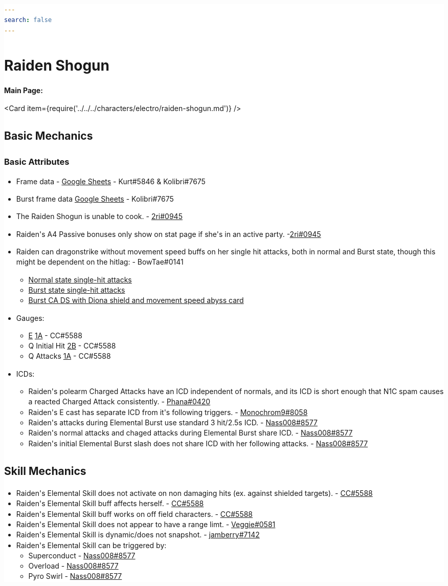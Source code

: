 ```yaml
---
search: false
---
```


# Raiden Shogun

**Main Page:**

<Card item={require('../../../characters/electro/raiden-shogun.md')} />

## Basic Mechanics

### Basic Attributes

* Frame data - [Google Sheets](https://docs.google.com/spreadsheets/d/1ayeS2Yp32dbdVR-xqSyIeSk7CUDuIFSO6A8XrRCRNgY/edit?usp=sharing) - Kurt\#5846 & Kolibri\#7675
* Burst frame data [Google Sheets](https://docs.google.com/spreadsheets/d/1zCwdd6_KYFqMD4OQ_llGLdDshoZTu_1pmAMysxGDQvs/edit?usp=sharing) - Kolibri\#7675
* The Raiden Shogun is unable to cook. - [2ri#0945](https://imgur.com/a/OSfIIXH)
* Raiden's A4 Passive bonuses only show on stat page if she's in an active party. -[2ri#0945](https://imgur.com/a/iVYesXI)
* Raiden can dragonstrike without movement speed buffs on her single hit attacks, both in normal and Burst state, though this might be dependent on the hitlag: - BowTae#0141

  * [Normal state single-hit attacks](https://imgur.com/rsgjW8t)
  * [Burst state single-hit attacks](https://imgur.com/dB6r4Ny)
  * [Burst CA DS with Diona shield and movement speed abyss card](https://imgur.com/9gg4tZ5)

* Gauges:

  * [E](https://www.youtube.com/watch?v=LCa_MauVjYI) [1A](https://youtu.be/YVdFQI9LUXE) - CC#5588
  * Q Initial Hit [2B](https://youtu.be/PTpFdCjjdWk) - CC#5588
  * Q Attacks [1A](https://youtu.be/0gtPwtBK_WU) - CC#5588

* ICDs:
  * Raiden's polearm Charged Attacks have an ICD independent of normals, and its ICD is short enough that N1C spam causes a reacted Charged Attack consistently. - [Phana#0420](https://i.imgur.com/fevoAd5.mp4)
  * Raiden's E cast has separate ICD from it's following triggers. - [Monochrom9#8058](https://imgur.com/a/A0KvnRX)
  * Raiden's attacks during Elemental Burst use standard 3 hit/2.5s ICD. - [Nass008#8577](https://imgur.com/5u6gEPV)
  * Raiden's normal attacks and chaged attacks during Elemental Burst share ICD. - [Nass008#8577](https://imgur.com/V7isJR3)
  * Raiden's initial Elemental Burst slash does not share ICD with her following attacks. - [Nass008#8577](https://imgur.com/V7isJR3)

## Skill Mechanics

* Raiden's Elemental Skill does not activate on non damaging hits (ex. against shielded targets). - [CC\#5588](https://youtu.be/YVLOA4FfV4M)
* Raiden's Elemental Skill buff affects herself. - [CC\#5588](https://youtu.be/8-xxU5jRaI0)
* Raiden's Elemental Skill buff works on off field characters. - [CC\#5588](https://youtu.be/DbXfGVQvY-M)
* Raiden's Elemental Skill does not appear to have a range limt. - [Veggie#0581](https://www.youtube.com/watch?v=JOTmm5v3ZVg)
* Raiden's Elemental Skill is dynamic/does not snapshot. - [jamberry#7142](https://youtu.be/yfULaSuyqOs)
* Raiden's Elemental Skill can be triggered by:
  * Superconduct - [Nass008#8577](https://imgur.com/l8HTpLS)
  * Overload - [Nass008#8577](https://imgur.com/BFp3mF7)
  * Pyro Swirl - [Nass008#8577](https://imgur.com/HooDf8l)